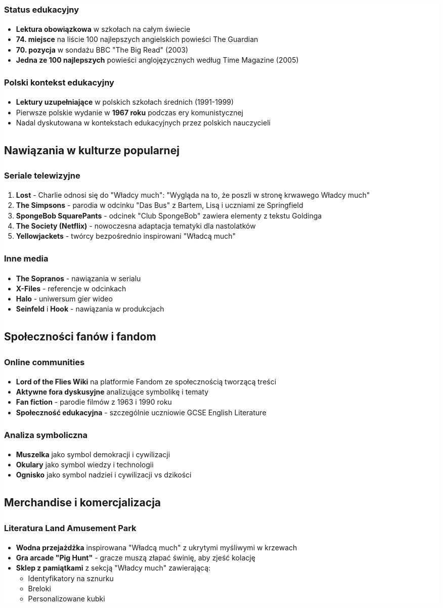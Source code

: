 ### Status edukacyjny
- **Lektura obowiązkowa** w szkołach na całym świecie
- **74. miejsce** na liście 100 najlepszych angielskich powieści The Guardian
- **70. pozycja** w sondażu BBC "The Big Read" (2003)
- **Jedna ze 100 najlepszych** powieści anglojęzycznych według Time Magazine (2005)

### Polski kontekst edukacyjny
- **Lektury uzupełniające** w polskich szkołach średnich (1991-1999)
- Pierwsze polskie wydanie w **1967 roku** podczas ery komunistycznej
- Nadal dyskutowana w kontekstach edukacyjnych przez polskich nauczycieli

## Nawiązania w kulturze popularnej

### Seriale telewizyjne
1. **Lost** - Charlie odnosi się do "Władcy much": "Wygląda na to, że poszli w stronę krwawego Władcy much"
2. **The Simpsons** - parodia w odcinku "Das Bus" z Bartem, Lisą i uczniami ze Springfield
3. **SpongeBob SquarePants** - odcinek "Club SpongeBob" zawiera elementy z tekstu Goldinga
4. **The Society (Netflix)** - nowoczesna adaptacja tematyki dla nastolatków
5. **Yellowjackets** - twórcy bezpośrednio inspirowani "Władcą much"

### Inne media
- **The Sopranos** - nawiązania w serialu
- **X-Files** - referencje w odcinkach
- **Halo** - uniwersum gier wideo
- **Seinfeld** i **Hook** - nawiązania w produkcjach

## Społeczności fanów i fandom

### Online communities
- **Lord of the Flies Wiki** na platformie Fandom ze społecznością tworzącą treści
- **Aktywne fora dyskusyjne** analizujące symbolikę i tematy
- **Fan fiction** - parodie filmów z 1963 i 1990 roku
- **Społeczność edukacyjna** - szczególnie uczniowie GCSE English Literature

### Analiza symboliczna
- **Muszelka** jako symbol demokracji i cywilizacji
- **Okulary** jako symbol wiedzy i technologii
- **Ognisko** jako symbol nadziei i cywilizacji vs dzikości

## Merchandise i komercjalizacja

### Literatura Land Amusement Park
- **Wodna przejażdżka** inspirowana "Władcą much" z ukrytymi myśliwymi w krzewach
- **Gra arcade "Pig Hunt"** - gracze muszą złapać świnię, aby zjeść kolację
- **Sklep z pamiątkami** z sekcją "Władcy much" zawierającą:
  - Identyfikatory na sznurku
  - Breloki
  - Personalizowane kubki
